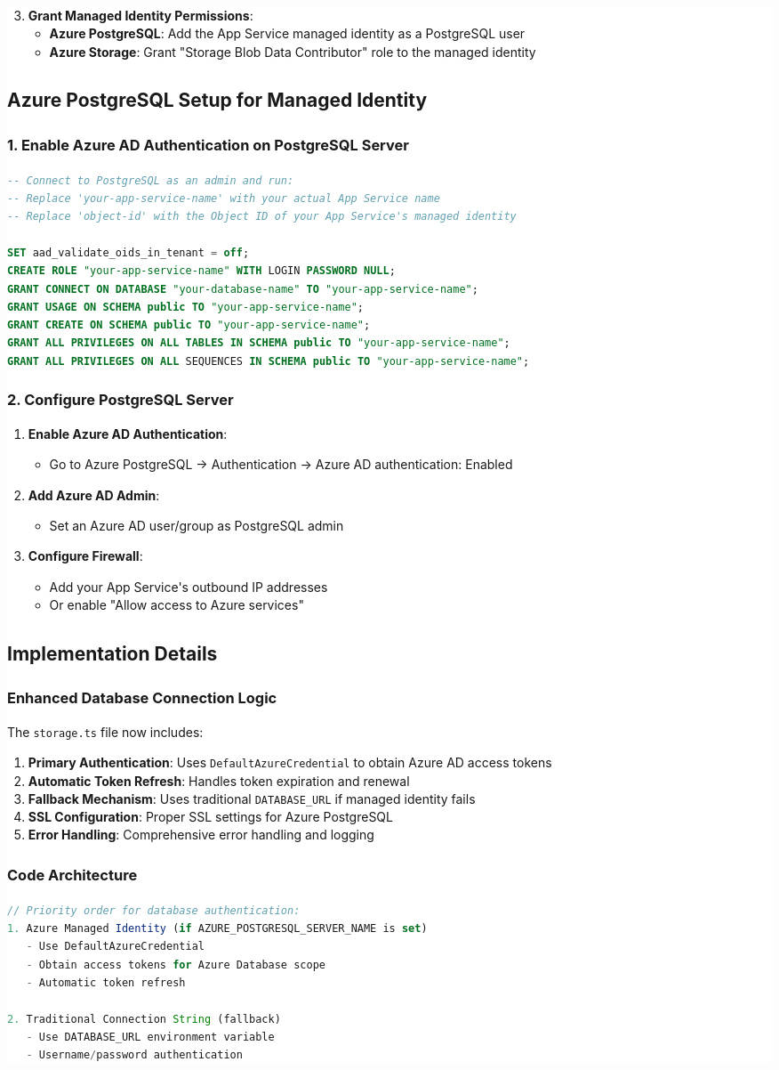 3. **Grant Managed Identity Permissions**:
   - **Azure PostgreSQL**: Add the App Service managed identity as a PostgreSQL user
   - **Azure Storage**: Grant "Storage Blob Data Contributor" role to the managed identity

## Azure PostgreSQL Setup for Managed Identity

### 1. Enable Azure AD Authentication on PostgreSQL Server

```sql
-- Connect to PostgreSQL as an admin and run:
-- Replace 'your-app-service-name' with your actual App Service name
-- Replace 'object-id' with the Object ID of your App Service's managed identity

SET aad_validate_oids_in_tenant = off;
CREATE ROLE "your-app-service-name" WITH LOGIN PASSWORD NULL;
GRANT CONNECT ON DATABASE "your-database-name" TO "your-app-service-name";
GRANT USAGE ON SCHEMA public TO "your-app-service-name";
GRANT CREATE ON SCHEMA public TO "your-app-service-name";
GRANT ALL PRIVILEGES ON ALL TABLES IN SCHEMA public TO "your-app-service-name";
GRANT ALL PRIVILEGES ON ALL SEQUENCES IN SCHEMA public TO "your-app-service-name";
```

### 2. Configure PostgreSQL Server

1. **Enable Azure AD Authentication**:
   - Go to Azure PostgreSQL → Authentication → Azure AD authentication: Enabled

2. **Add Azure AD Admin**:
   - Set an Azure AD user/group as PostgreSQL admin

3. **Configure Firewall**:
   - Add your App Service's outbound IP addresses
   - Or enable "Allow access to Azure services"

## Implementation Details

### Enhanced Database Connection Logic

The `storage.ts` file now includes:

1. **Primary Authentication**: Uses `DefaultAzureCredential` to obtain Azure AD access tokens
2. **Automatic Token Refresh**: Handles token expiration and renewal
3. **Fallback Mechanism**: Uses traditional `DATABASE_URL` if managed identity fails
4. **SSL Configuration**: Proper SSL settings for Azure PostgreSQL
5. **Error Handling**: Comprehensive error handling and logging

### Code Architecture

```typescript
// Priority order for database authentication:
1. Azure Managed Identity (if AZURE_POSTGRESQL_SERVER_NAME is set)
   - Use DefaultAzureCredential
   - Obtain access tokens for Azure Database scope
   - Automatic token refresh

2. Traditional Connection String (fallback)
   - Use DATABASE_URL environment variable
   - Username/password authentication
```
